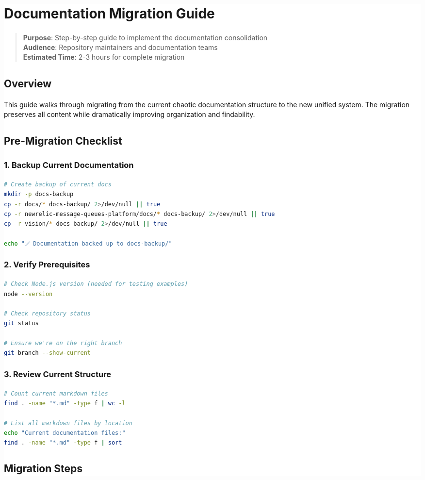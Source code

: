 # Documentation Migration Guide

> **Purpose**: Step-by-step guide to implement the documentation consolidation  
> **Audience**: Repository maintainers and documentation teams  
> **Estimated Time**: 2-3 hours for complete migration

## Overview

This guide walks through migrating from the current chaotic documentation structure to the new unified system. The migration preserves all content while dramatically improving organization and findability.

## Pre-Migration Checklist

### 1. Backup Current Documentation
```bash
# Create backup of current docs
mkdir -p docs-backup
cp -r docs/* docs-backup/ 2>/dev/null || true
cp -r newrelic-message-queues-platform/docs/* docs-backup/ 2>/dev/null || true
cp -r vision/* docs-backup/ 2>/dev/null || true

echo "✅ Documentation backed up to docs-backup/"
```

### 2. Verify Prerequisites
```bash
# Check Node.js version (needed for testing examples)
node --version

# Check repository status
git status

# Ensure we're on the right branch
git branch --show-current
```

### 3. Review Current Structure
```bash
# Count current markdown files
find . -name "*.md" -type f | wc -l

# List all markdown files by location
echo "Current documentation files:"
find . -name "*.md" -type f | sort
```

## Migration Steps
